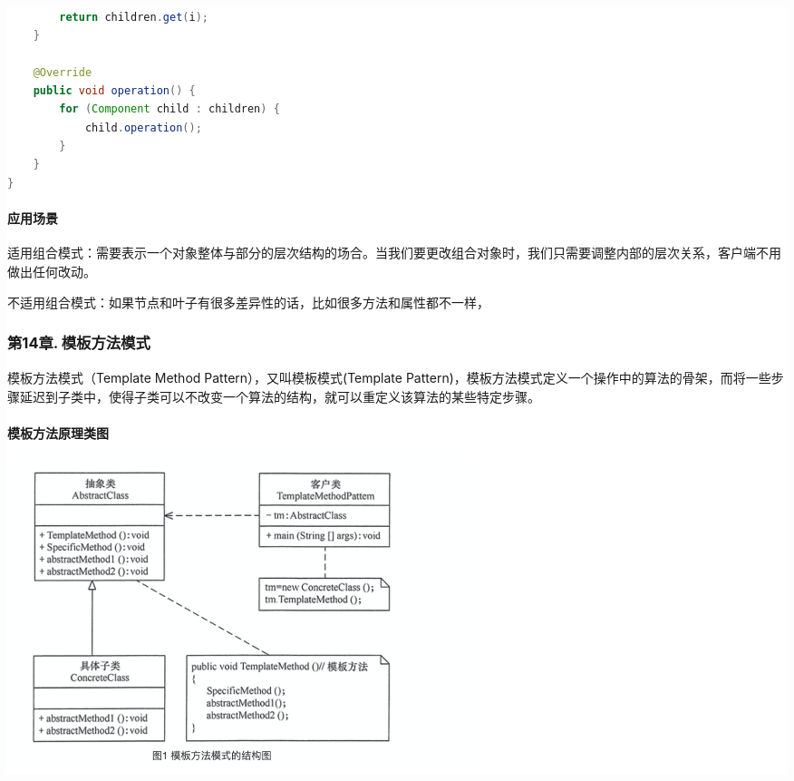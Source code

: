 ```java
        return children.get(i);
    }

    @Override
    public void operation() {
        for (Component child : children) {
            child.operation();
        }
    }
}
```



#### 应用场景

适用组合模式：需要表示一个对象整体与部分的层次结构的场合。当我们要更改组合对象时，我们只需要调整内部的层次关系，客户端不用做出任何改动。

不适用组合模式：如果节点和叶子有很多差异性的话，比如很多方法和属性都不一样，



### 第14章. 模板方法模式

模板方法模式（Template Method Pattern），又叫模板模式(Template Pattern)，模板方法模式定义一个操作中的算法的骨架，而将一些步骤延迟到子类中，使得子类可以不改变一个算法的结构，就可以重定义该算法的某些特定步骤。

#### 模板方法原理类图

<img src="../../images/uml_模板模式.png" alt="image-20191109232112925" style="zoom:50%;" />
